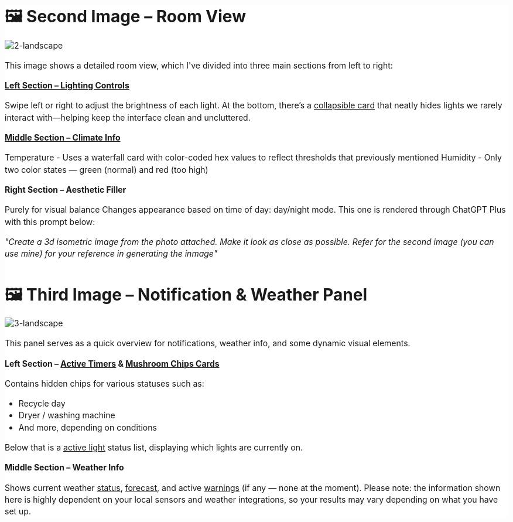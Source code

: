 # 🖼️ Second Image – Room View
![2-landscape](https://github.com/user-attachments/assets/2adddeb8-c6c5-4db1-8f8b-ef7fb176b0c8)

This image shows a detailed room view, which I've divided into three main sections from left to right:

[**Left Section – Lighting Controls**](https://github.com/reylinux/Dark-Transparent-Tablet-Dashboard/blob/main/Second%20Image%20-%20Left%20Section%20%E2%80%93%20Lighting%20Buttons.txt)

Swipe left or right to adjust the brightness of each light.
At the bottom, there’s a [collapsible card](https://github.com/reylinux/Dark-Transparent-Tablet-Dashboard/blob/main/Second%20Image%20-%20Left%20Section%20%E2%80%93%20Collapsible%20Card.txt) that neatly hides lights we rarely interact with—helping keep the interface clean and uncluttered.

[**Middle Section – Climate Info**](https://github.com/reylinux/Dark-Transparent-Tablet-Dashboard/blob/main/Second%20Image%20-%20Middle%20Section%20-%20Climate%20Info.txt)

Temperature - Uses a waterfall card with color-coded hex values to reflect thresholds that previously mentioned
Humidity - Only two color states — green (normal) and red (too high)

**Right Section – Aesthetic Filler**

Purely for visual balance Changes appearance based on time of day: day/night mode. This one is rendered through ChatGPT Plus with this prompt below:

_"Create a 3d isometric image from the photo attached. Make it look as close as possible. Refer for the second image (you can use mine) for your reference in generating the inmage"_


# 🖼️ Third Image – Notification & Weather Panel
![3-landscape](https://github.com/user-attachments/assets/e585a89c-6db6-4451-8e16-2526d033c45d)

This panel serves as a quick overview for notifications, weather info, and some dynamic visual elements.

**Left Section – [Active Timers](https://github.com/reylinux/Dark-Transparent-Tablet-Dashboard/blob/main/Third%20Image%20-%20Left%20Section%20%E2%80%93%20Timer%20Examples.txt) & [Mushroom Chips Cards](https://github.com/reylinux/Dark-Transparent-Tablet-Dashboard/blob/main/Third%20Image%20-%20Left%20Section%20%E2%80%93%20Chip%20Card%20Examples.txt)**

Contains hidden chips for various statuses such as:
- Recycle day
- Dryer / washing machine
- And more, depending on conditions

Below that is a [active light](https://github.com/reylinux/Dark-Transparent-Tablet-Dashboard/blob/main/Third%20Image%20-%20Left%20Section%20%E2%80%93%20Active%20Lights.txt) status list, displaying which lights are currently on.

**Middle Section – Weather Info**

Shows current weather [status](https://github.com/reylinux/Dark-Transparent-Tablet-Dashboard/blob/main/Third%20Image%20-%20Middle%20Section%20%E2%80%93%20Weather%20Status.txt), [forecast](https://github.com/reylinux/Dark-Transparent-Tablet-Dashboard/blob/main/Third%20Image%20-%20Middle%20Section%20%E2%80%93%20Weather%20Forecast.txt), and active [warnings](https://github.com/reylinux/Dark-Transparent-Tablet-Dashboard/blob/main/Third%20Image%20-%20Middle%20Section%20%E2%80%93%20Weather%20Warning.txt) (if any — none at the moment). Please note: the information shown here is highly dependent on your local sensors and weather integrations, so your results may vary depending on what you have set up.
